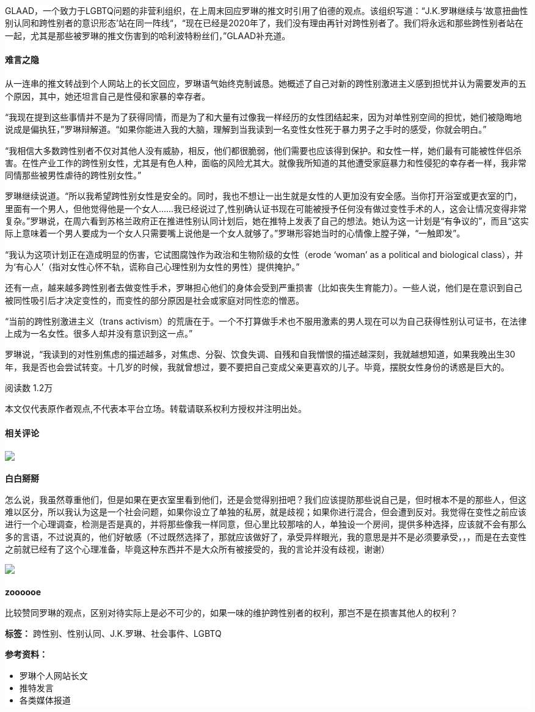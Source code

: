 GLAAD，一个致力于LGBTQ问题的非营利组织，在上周末回应罗琳的推文时引用了伯德的观点。该组织写道：“J.K.罗琳继续与‘故意扭曲性别认同和跨性别者的意识形态’站在同一阵线“，“现在已经是2020年了，我们没有理由再针对跨性别者了。我们将永远和那些跨性别者站在一起，尤其是那些被罗琳的推文伤害到的哈利波特粉丝们，”GLAAD补充道。

#### 难言之隐

从一连串的推文转战到个人网站上的长文回应，罗琳语气始终克制诚恳。她概述了自己对新的跨性别激进主义感到担忧并认为需要发声的五个原因，其中，她还坦言自己是性侵和家暴的幸存者。

“我现在提到这些事情并不是为了获得同情，而是为了和大量有过像我一样经历的女性团结起来，因为对单性别空间的担忧，她们被隐晦地说成是偏执狂，”罗琳辩解道。“如果你能进入我的大脑，理解到当我读到一名变性女性死于暴力男子之手时的感受，你就会明白。”

“我相信大多数跨性别者不仅对其他人没有威胁，相反，他们都很脆弱，他们需要也应该得到保护。和女性一样，她们最有可能被性伴侣杀害。在性产业工作的跨性别女性，尤其是有色人种，面临的风险尤其大。就像我所知道的其他遭受家庭暴力和性侵犯的幸存者一样，我非常同情那些被男性虐待的跨性别女性。”

罗琳继续说道。“所以我希望跨性别女性是安全的。同时，我也不想让一出生就是女性的人更加没有安全感。当你打开浴室或更衣室的门，里面有一个男人，但他觉得他是一个女人……我已经说过了,性别确认证书现在可能被授予任何没有做过变性手术的人，这会让情况变得非常复杂。”罗琳说，在周六看到苏格兰政府正在推进性别认同计划后，她在推特上发表了自己的想法。她认为这一计划是“有争议的”，而且“这实际上意味着一个男人要成为一个女人只需要嘴上说他是一个女人就够了。”罗琳形容她当时的心情像上膛子弹，“一触即发”。

“我认为这项计划正在造成明显的伤害，它试图腐蚀作为政治和生物阶级的女性（erode ‘woman’ as a political and biological class），并为‘有心人’（指对女性心怀不轨，谎称自己心理性别为女性的男性）提供掩护。”

还有一点，越来越多跨性别者去做变性手术，罗琳担心他们的身体会受到严重损害（比如丧失生育能力）。一些人说，他们是在意识到自己被同性吸引后才决定变性的，而变性的部分原因是社会或家庭对同性恋的憎恶。

“当前的跨性别激进主义（trans activism）的荒唐在于。一个不打算做手术也不服用激素的男人现在可以为自己获得性别认可证书，在法律上成为一名女性。很多人却并没有意识到这一点。”

罗琳说，“我读到的对性别焦虑的描述越多，对焦虑、分裂、饮食失调、自残和自我憎恨的描述越深刻，我就越想知道，如果我晚出生30年，我是否也会尝试转变。十几岁的时候，我就曾想过，要不要把自己变成父亲更喜欢的儿子。毕竟，摆脱女性身份的诱惑是巨大的。

阅读数 1.2万

本文仅代表原作者观点,不代表本平台立场。转载请联系权利方授权并注明出处。

#### 相关评论

![](https://img.allhistory.com/avatar/5fcf522cb9af00080be98b76.png?imageView2/2/w/64/h/64/|imageMogr2/strip/interlace/1/quality/75/format/jpg)

**白白掰掰**

怎么说，我虽然尊重他们，但是如果在更衣室里看到他们，还是会觉得别扭吧？我们应该提防那些说自己是，但时根本不是的那些人，但这难以区分，所以我认为这是一个社会问题，如果你设立了单独的私房，就是歧视；如果你进行混合，但会遭到反对。我觉得在变性之前应该进行一个心理调查，检测是否是真的，并将那些像我一样同意，但心里比较那啥的人，单独设一个房间，提供多种选择，应该就不会有那么多的言语，不过说真的，他们好敏感（不过既然选择了，那就应该做好了，承受异样眼光，我的意思是并不是必须要承受，，，而是在去变性之前就已经有了这个心理准备，毕竟这种东西并不是大众所有被接受的，我的言论并没有歧视，谢谢）

![](https://img.allhistory.com/avatar/5fcf2e56b9af00080be9046e.png?imageView2/2/w/64/h/64/|imageMogr2/strip/interlace/1/quality/75/format/jpg)

**zoooooe**

比较赞同罗琳的观点，区别对待实际上是必不可少的，如果一味的维护跨性别者的权利，那岂不是在损害其他人的权利？

**标签：** 跨性别、性别认同、J.K.罗琳、社会事件、LGBTQ

**参考资料：** 
- 罗琳个人网站长文
- 推特发言
- 各类媒体报道